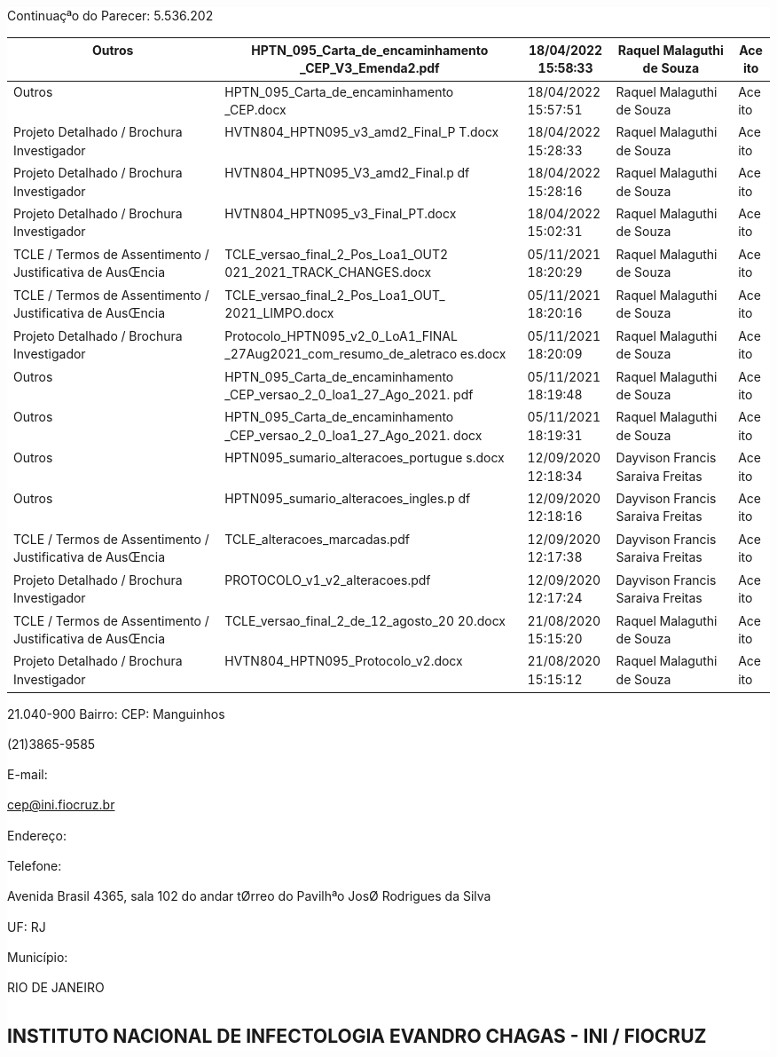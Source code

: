 

Continuaçªo do Parecer: 5.536.202

| Outros                                                    | HPTN_095_Carta_de_encaminhamento _CEP_V3_Emenda2.pdf                        | 18/04/2022 15:58:33   | Raquel Malaguthi de Souza        | Aceito   |
|-----------------------------------------------------------|-----------------------------------------------------------------------------|-----------------------|----------------------------------|----------|
| Outros                                                    | HPTN_095_Carta_de_encaminhamento _CEP.docx                                  | 18/04/2022 15:57:51   | Raquel Malaguthi de Souza        | Aceito   |
| Projeto Detalhado / Brochura Investigador                 | HVTN804_HPTN095_v3_amd2_Final_P T.docx                                      | 18/04/2022 15:28:33   | Raquel Malaguthi de Souza        | Aceito   |
| Projeto Detalhado / Brochura Investigador                 | HVTN804_HPTN095_V3_amd2_Final.p df                                          | 18/04/2022 15:28:16   | Raquel Malaguthi de Souza        | Aceito   |
| Projeto Detalhado / Brochura Investigador                 | HVTN804_HPTN095_v3_Final_PT.docx                                            | 18/04/2022 15:02:31   | Raquel Malaguthi de Souza        | Aceito   |
| TCLE / Termos de Assentimento / Justificativa de AusŒncia | TCLE_versao_final_2_Pos_Loa1_OUT2 021_2021_TRACK_CHANGES.docx               | 05/11/2021 18:20:29   | Raquel Malaguthi de Souza        | Aceito   |
| TCLE / Termos de Assentimento / Justificativa de AusŒncia | TCLE_versao_final_2_Pos_Loa1_OUT_ 2021_LIMPO.docx                           | 05/11/2021 18:20:16   | Raquel Malaguthi de Souza        | Aceito   |
| Projeto Detalhado / Brochura Investigador                 | Protocolo_HPTN095_v2_0_LoA1_FINAL _27Aug2021_com_resumo_de_aletraco es.docx | 05/11/2021 18:20:09   | Raquel Malaguthi de Souza        | Aceito   |
| Outros                                                    | HPTN_095_Carta_de_encaminhamento _CEP_versao_2_0_loa1_27_Ago_2021. pdf      | 05/11/2021 18:19:48   | Raquel Malaguthi de Souza        | Aceito   |
| Outros                                                    | HPTN_095_Carta_de_encaminhamento _CEP_versao_2_0_loa1_27_Ago_2021. docx     | 05/11/2021 18:19:31   | Raquel Malaguthi de Souza        | Aceito   |
| Outros                                                    | HPTN095_sumario_alteracoes_portugue s.docx                                  | 12/09/2020 12:18:34   | Dayvison Francis Saraiva Freitas | Aceito   |
| Outros                                                    | HPTN095_sumario_alteracoes_ingles.p df                                      | 12/09/2020 12:18:16   | Dayvison Francis Saraiva Freitas | Aceito   |
| TCLE / Termos de Assentimento / Justificativa de AusŒncia | TCLE_alteracoes_marcadas.pdf                                                | 12/09/2020 12:17:38   | Dayvison Francis Saraiva Freitas | Aceito   |
| Projeto Detalhado / Brochura Investigador                 | PROTOCOLO_v1_v2_alteracoes.pdf                                              | 12/09/2020 12:17:24   | Dayvison Francis Saraiva Freitas | Aceito   |
| TCLE / Termos de Assentimento / Justificativa de AusŒncia | TCLE_versao_final_2_de_12_agosto_20 20.docx                                 | 21/08/2020 15:15:20   | Raquel Malaguthi de Souza        | Aceito   |
| Projeto Detalhado / Brochura Investigador                 | HVTN804_HPTN095_Protocolo_v2.docx                                           | 21/08/2020 15:15:12   | Raquel Malaguthi de Souza        | Aceito   |

21.040-900 Bairro: CEP: Manguinhos

(21)3865-9585

E-mail:

cep@ini.fiocruz.br

Endereço:

Telefone:

Avenida Brasil 4365, sala 102 do andar tØrreo do Pavilhªo JosØ Rodrigues da Silva

UF: RJ

Município:

RIO DE JANEIRO

## INSTITUTO NACIONAL DE INFECTOLOGIA EVANDRO CHAGAS - INI / FIOCRUZ


